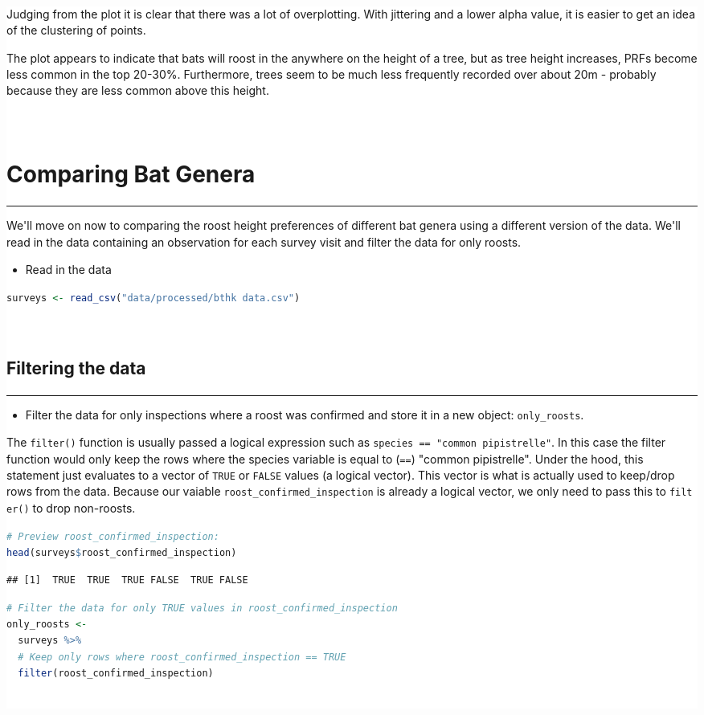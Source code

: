 Judging from the plot it is clear that there was a lot of overplotting. With jittering and a lower alpha value, it is easier to get an idea of the clustering of points.

The plot appears to indicate that bats will roost in the anywhere on the height of a tree, but as tree height increases, PRFs become less common in the top 20-30%. Furthermore, trees seem to be much less frequently recorded over about 20m - probably because they are less common above this height.

<br/>

# Comparing Bat Genera
***

We'll move on now to comparing the roost height preferences of different bat genera using a different version of the data. We'll read in the data containing an observation for each survey visit and filter the data for only roosts.

* Read in the data 

```r
surveys <- read_csv("data/processed/bthk data.csv")
```

<br/> 

## Filtering the data
***

* Filter the data for only inspections where a roost was confirmed and store it in a new object: `only_roosts`. 

The `filter()` function is usually passed a logical expression such as `species == "common pipistrelle"`. In this case the filter function would only keep the rows where the species variable is equal to (`==`) "common pipistrelle". Under the hood, this statement just evaluates to a vector of `TRUE` or `FALSE` values (a logical vector). This vector is what is actually used to keep/drop rows from the data. Because our vaiable `roost_confirmed_inspection` is already a logical vector, we only need to pass this to `filter()` to drop non-roosts.


```r
# Preview roost_confirmed_inspection:
head(surveys$roost_confirmed_inspection)
```

```
## [1]  TRUE  TRUE  TRUE FALSE  TRUE FALSE
```

```r
# Filter the data for only TRUE values in roost_confirmed_inspection
only_roosts <- 
  surveys %>% 
  # Keep only rows where roost_confirmed_inspection == TRUE
  filter(roost_confirmed_inspection)
```

<br/> 
